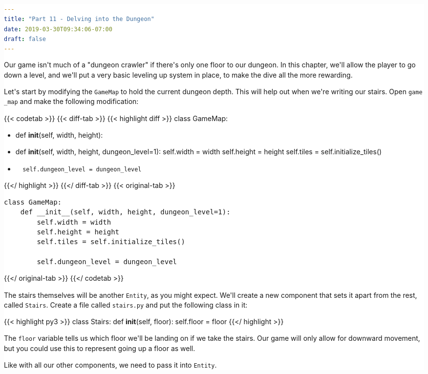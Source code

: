 ```yaml
---
title: "Part 11 - Delving into the Dungeon"
date: 2019-03-30T09:34:06-07:00
draft: false
---
```

Our game isn't much of a "dungeon crawler" if there's only one floor to
our dungeon. In this chapter, we'll allow the player to go down a level,
and we'll put a very basic leveling up system in place, to make the dive
all the more rewarding.

Let's start by modifying the `GameMap` to hold the current dungeon
depth. This will help out when we're writing our stairs. Open `game_map`
and make the following modification:

{{< codetab >}} {{< diff-tab >}} {{< highlight diff >}}
class GameMap:
-   def __init__(self, width, height):
+   def __init__(self, width, height, dungeon_level=1):
        self.width = width
        self.height = height
        self.tiles = self.initialize_tiles()

+       self.dungeon_level = dungeon_level
{{</ highlight >}}
{{</ diff-tab >}}
{{< original-tab >}}
<pre>class GameMap:
    def __init__(self, width, height<span class="new-text">, dungeon_level=1</span>):
        self.width = width
        self.height = height
        self.tiles = self.initialize_tiles()

        <span class="new-text">self.dungeon_level = dungeon_level</span></pre>
{{</ original-tab >}}
{{</ codetab >}}

The stairs themselves will be another `Entity`, as you might expect.
We'll create a new component that sets it apart from the rest, called
`Stairs`. Create a file called `stairs.py` and put the following class
in it:

{{< highlight py3 >}}
class Stairs:
    def __init__(self, floor):
        self.floor = floor
{{</ highlight >}}

The `floor` variable tells us which floor we'll be landing on if we take
the stairs. Our game will only allow for downward movement, but you
could use this to represent going up a floor as well.

Like with all our other components, we need to pass it into `Entity`.
